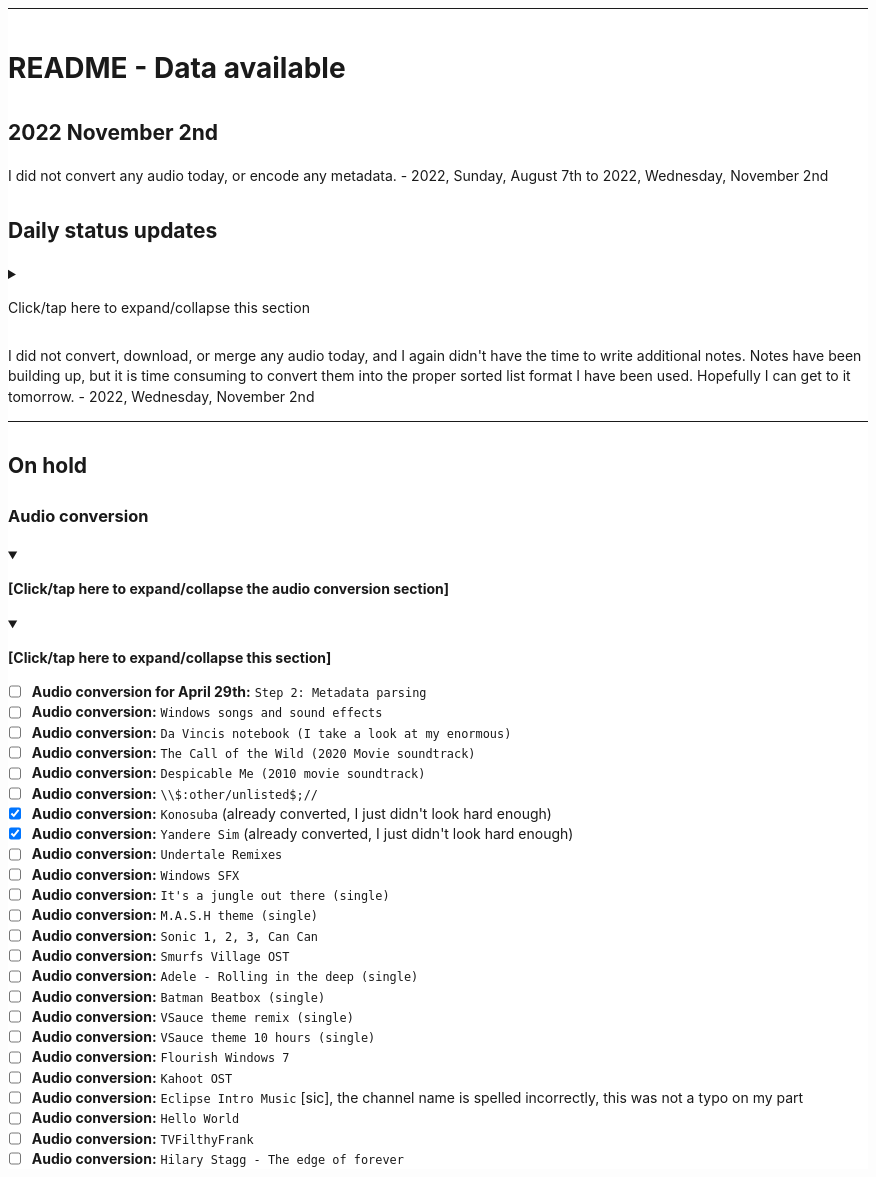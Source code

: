 
***

# README - Data available

## 2022 November 2nd











I did not convert any audio today, or encode any metadata. - 2022, Sunday, August 7th to 2022, Wednesday, November 2nd



## Daily status updates

<details><summary><p lang="en">Click/tap here to expand/collapse this section</p></summary></details>

I did not convert, download, or merge any audio today, and I again didn't have the time to write additional notes. Notes have been building up, but it is time consuming to convert them into the proper sorted list format I have been used. Hopefully I can get to it tomorrow. - 2022, Wednesday, November 2nd

***

## On hold

### Audio conversion

<details open><summary><p lang="en"><b>[Click/tap here to expand/collapse the audio conversion section]</b></p></summary>

<details open><summary><p lang="en"><b>[Click/tap here to expand/collapse this section]</b></p></summary>

- [ ] **Audio conversion for April 29th:** `Step 2: Metadata parsing`
- [ ] **Audio conversion:** `Windows songs and sound effects`
- [ ] **Audio conversion:** `Da Vincis notebook (I take a look at my enormous)`
- [ ] **Audio conversion:** `The Call of the Wild (2020 Movie soundtrack)`
- [ ] **Audio conversion:** `Despicable Me (2010 movie soundtrack)`
- [ ] **Audio conversion:** `\\$:other/unlisted$;//`
- [x] **Audio conversion:** `Konosuba` (already converted, I just didn't look hard enough)
- [x] **Audio conversion:** `Yandere Sim` (already converted, I just didn't look hard enough)
- [ ] **Audio conversion:** `Undertale Remixes`
- [ ] **Audio conversion:** `Windows SFX`
- [ ] **Audio conversion:** `It's a jungle out there (single)`
- [ ] **Audio conversion:** `M.A.S.H theme (single)`
- [ ] **Audio conversion:** `Sonic 1, 2, 3, Can Can`
- [ ] **Audio conversion:** `Smurfs Village OST`
- [ ] **Audio conversion:** `Adele - Rolling in the deep (single)`
- [ ] **Audio conversion:** `Batman Beatbox (single)`
- [ ] **Audio conversion:** `VSauce theme remix (single)`
- [ ] **Audio conversion:** `VSauce theme 10 hours (single)`
- [ ] **Audio conversion:** `Flourish Windows 7`
- [ ] **Audio conversion:** `Kahoot OST`
- [ ] **Audio conversion:** `Eclipse Intro Music` [sic], the channel name is spelled incorrectly, this was not a typo on my part
- [ ] **Audio conversion:** `Hello World`
- [ ] **Audio conversion:** `TVFilthyFrank`
- [ ] **Audio conversion:** `Hilary Stagg - The edge of forever`